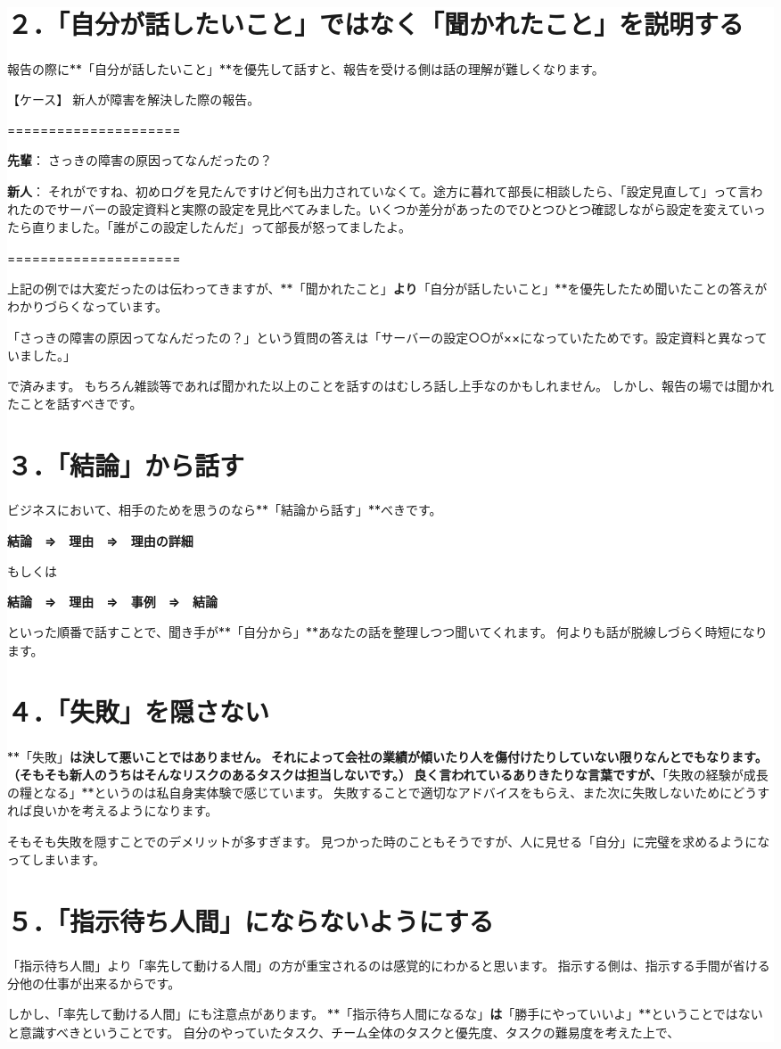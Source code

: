 # ２．「自分が話したいこと」ではなく「聞かれたこと」を説明する
報告の際に**「自分が話したいこと」**を優先して話すと、報告を受ける側は話の理解が難しくなります。

【ケース】
新人が障害を解決した際の報告。

=====================

**先輩**： さっきの障害の原因ってなんだったの？

**新人**： それがですね、初めログを見たんですけど何も出力されていなくて。途方に暮れて部長に相談したら、「設定見直して」って言われたのでサーバーの設定資料と実際の設定を見比べてみました。いくつか差分があったのでひとつひとつ確認しながら設定を変えていったら直りました。「誰がこの設定したんだ」って部長が怒ってましたよ。

=====================

上記の例では大変だったのは伝わってきますが、**「聞かれたこと」**より**「自分が話したいこと」**を優先したため聞いたことの答えがわかりづらくなっています。

「さっきの障害の原因ってなんだったの？」という質問の答えは「サーバーの設定○○が××になっていたためです。設定資料と異なっていました。」

で済みます。
もちろん雑談等であれば聞かれた以上のことを話すのはむしろ話し上手なのかもしれません。
しかし、報告の場では聞かれたことを話すべきです。

# ３．「結論」から話す
ビジネスにおいて、相手のためを思うのなら**「結論から話す」**べきです。

**結論　⇒　理由　⇒　理由の詳細**

もしくは

**結論　⇒　理由　⇒　事例　⇒　結論**

といった順番で話すことで、聞き手が**「自分から」**あなたの話を整理しつつ聞いてくれます。
何よりも話が脱線しづらく時短になります。

# ４．「失敗」を隠さない
**「失敗」**は決して悪いことではありません。
それによって会社の業績が傾いたり人を傷付けたりしていない限りなんとでもなります。
（そもそも新人のうちはそんなリスクのあるタスクは担当しないです。）
良く言われているありきたりな言葉ですが、**「失敗の経験が成長の糧となる」**というのは私自身実体験で感じています。
失敗することで適切なアドバイスをもらえ、また次に失敗しないためにどうすれば良いかを考えるようになります。

そもそも失敗を隠すことでのデメリットが多すぎます。
見つかった時のこともそうですが、人に見せる「自分」に完璧を求めるようになってしまいます。

# ５．「指示待ち人間」にならないようにする
「指示待ち人間」より「率先して動ける人間」の方が重宝されるのは感覚的にわかると思います。
指示する側は、指示する手間が省ける分他の仕事が出来るからです。

しかし、「率先して動ける人間」にも注意点があります。
**「指示待ち人間になるな」**は**「勝手にやっていいよ」**ということではないと意識すべきということです。
自分のやっていたタスク、チーム全体のタスクと優先度、タスクの難易度を考えた上で、
